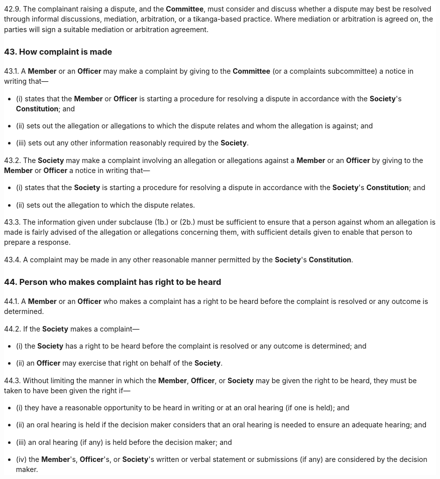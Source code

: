42.9. The complainant raising a dispute, and the **Committee**, must consider and discuss whether a dispute may best be resolved through informal discussions, mediation, arbitration, or a tikanga-based practice. Where mediation or arbitration is agreed on, the parties will sign a suitable mediation or arbitration agreement.

### **43. How complaint is made**

43.1. A **Member** or an **Officer** may make a complaint by giving to the **Committee** (or a complaints subcommittee) a notice in writing that—

- (i) states that the **Member** or **Officer** is starting a procedure for resolving a dispute in accordance with the **Society**'s **Constitution**; and

- (ii) sets out the allegation or allegations to which the dispute relates and whom the allegation is against; and

- (iii) sets out any other information reasonably required by the **Society**.

43.2. The **Society** may make a complaint involving an allegation or allegations against a **Member** or an **Officer** by giving to the **Member** or **Officer** a notice in writing that—

- (i) states that the **Society** is starting a procedure for resolving a dispute in accordance with the **Society**'s **Constitution**; and

- (ii) sets out the allegation to which the dispute relates.

43.3. The information given under subclause (1b.) or (2b.) must be sufficient to ensure that a person against whom an allegation is made is fairly advised of the allegation or allegations concerning them, with sufficient details given to enable that person to prepare a response.

43.4. A complaint may be made in any other reasonable manner permitted by the **Society**'s **Constitution**.

### **44. Person who makes complaint has right to be heard**

44.1. A **Member** or an **Officer** who makes a complaint has a right to be heard before the complaint is resolved or any outcome is determined.

44.2. If the **Society** makes a complaint—

- (i) the **Society** has a right to be heard before the complaint is resolved or any outcome is determined; and

- (ii) an **Officer** may exercise that right on behalf of the **Society**.

44.3. Without limiting the manner in which the **Member**, **Officer**, or **Society** may be given the right to be heard, they must be taken to have been given the right if—

- (i) they have a reasonable opportunity to be heard in writing or at an oral hearing (if one is held); and

- (ii) an oral hearing is held if the decision maker considers that an oral hearing is needed to ensure an adequate hearing; and

- (iii) an oral hearing (if any) is held before the decision maker; and

- (iv) the **Member**'s, **Officer**'s, or **Society**'s written or verbal statement or submissions (if any) are considered by the decision maker.
